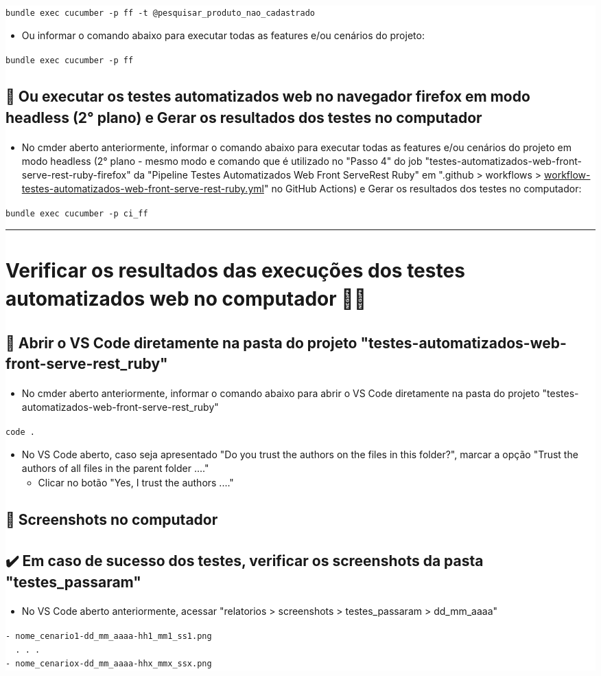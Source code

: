```
bundle exec cucumber -p ff -t @pesquisar_produto_nao_cadastrado
```

- Ou informar o comando abaixo para executar todas as features e/ou cenários do projeto:
```
bundle exec cucumber -p ff
```

## :triangular_flag_on_post: Ou executar os testes automatizados web no navegador firefox em modo headless (2° plano) e Gerar os resultados dos testes no computador
- No cmder aberto anteriormente, informar o comando abaixo para executar todas as features e/ou cenários do projeto em modo headless (2° plano - mesmo modo e comando que é utilizado no "Passo 4" do job "testes-automatizados-web-front-serve-rest-ruby-firefox" da "Pipeline Testes Automatizados Web Front ServeRest Ruby" em ".github > workflows > [workflow-testes-automatizados-web-front-serve-rest-ruby.yml](https://github.com/AndressaKarla/testes-automatizados-web-front-serve-rest_ruby/blob/main/.github/workflows/workflow-testes-automatizados-web-front-serve-rest-ruby.yml)" no GitHub Actions) e Gerar os resultados dos testes no computador:
```
bundle exec cucumber -p ci_ff
```

---
# Verificar os resultados das execuções dos testes automatizados web no computador :female_detective:

## :bookmark_tabs: Abrir o VS Code diretamente na pasta do projeto "testes-automatizados-web-front-serve-rest_ruby"
- No cmder aberto anteriormente, informar o comando abaixo para abrir o VS Code diretamente na pasta do projeto "testes-automatizados-web-front-serve-rest_ruby"
```
code .
```
- No VS Code aberto, caso seja apresentado "Do you trust the authors on the files in this folder?", marcar a opção "Trust the authors of all files in the parent folder ...."
	- Clicar no botão "Yes, I trust the authors ...."


## :bookmark_tabs: Screenshots no computador

## :heavy_check_mark: Em caso de sucesso dos testes, verificar os screenshots da pasta "testes_passaram"
- No VS Code aberto anteriormente, acessar "relatorios > screenshots > testes_passaram > dd_mm_aaaa" 
```
- nome_cenario1-dd_mm_aaaa-hh1_mm1_ss1.png
  . . .
- nome_cenariox-dd_mm_aaaa-hhx_mmx_ssx.png
```  
  